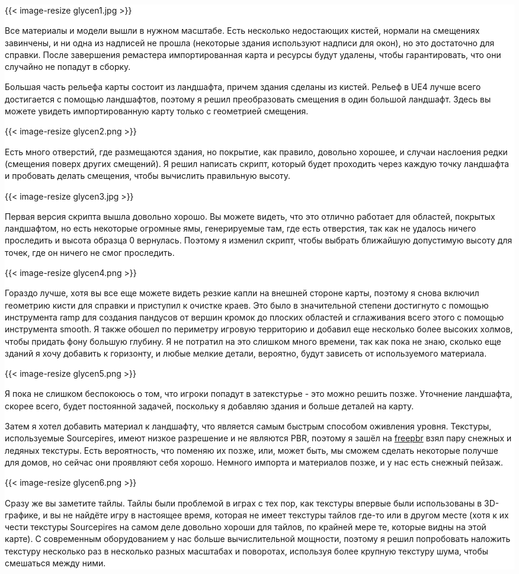 {{< image-resize glycen1.jpg >}}


Все материалы и модели вышли в нужном масштабе. Есть несколько недостающих кистей, нормали на смещениях завинчены, и ни одна из надписей не прошла (некоторые здания используют надписи для окон), но это достаточно для справки. После завершения ремастера импортированная карта и ресурсы будут удалены, чтобы гарантировать, что они случайно не попадут в сборку.

Большая часть рельефа карты состоит из ландшафта, причем здания сделаны из кистей. Рельеф в UE4 лучше всего достигается с помощью ландшафтов, поэтому я решил преобразовать смещения в один большой ландшафт. Здесь вы можете увидеть импортированную карту только с геометрией смещения.


{{< image-resize glycen2.png >}}


Есть много отверстий, где размещаются здания, но покрытие, как правило, довольно хорошее, и случаи наслоения редки (смещения поверх других смещений). Я решил написать скрипт, который будет проходить через каждую точку ландшафта и пробовать делать смещения, чтобы вычислить правильную высоту.

{{< image-resize glycen3.jpg >}}


Первая версия скрипта вышла довольно хорошо. Вы можете видеть, что это отлично работает для областей, покрытых ландшафтом, но есть некоторые огромные ямы, генерируемые там, где есть отверстия, так как не удалось ничего проследить и высота образца 0 вернулась. Поэтому я изменил скрипт, чтобы выбрать ближайшую допустимую высоту для точек, где он ничего не смог проследить.

{{< image-resize glycen4.png >}}

Гораздо лучше, хотя вы все еще можете видеть резкие капли на внешней стороне карты, поэтому я снова включил геометрию кисти для справки и приступил к очистке краев. Это было в значительной степени достигнуто с помощью инструмента ramp для создания пандусов от вершин кромок до плоских областей и сглаживания всего этого с помощью инструмента smooth. Я также обошел по периметру игровую территорию и добавил еще несколько более высоких холмов, чтобы придать фону большую глубину. Я не потратил на это слишком много времени, так как пока не знаю, сколько еще зданий я хочу добавить к горизонту, и любые мелкие детали, вероятно, будут зависеть от используемого материала.

{{< image-resize glycen5.png >}}


Я пока не слишком беспокоюсь о том, что игроки попадут в затекстурье - это можно решить позже. Уточнение ландшафта, скорее всего, будет постоянной задачей, поскольку я добавляю здания и больше деталей на карту.

Затем я хотел добавить материал к ландшафту, что является самым быстрым способом оживления уровня. Текстуры, используемые Sourcepires, имеют низкое разрешение и не являются PBR, поэтому я зашёл на [freepbr](https://freepbr.com/) взял пару снежных и ледяных текстуры. Есть вероятность, что поменяю их позже, или, может быть, мы сможем сделать некоторые получше для домов, но сейчас они проявляют себя хорошо. Немного импорта и материалов позже, и у нас есть снежный пейзаж.

{{< image-resize glycen6.png >}}

Сразу же вы заметите тайлы. Тайлы были проблемой в играх с тех пор, как текстуры впервые были использованы в 3D-графике, и вы не найдёте игру в настоящее время, которая не имеет текстуры тайлов где-то или в другом месте (хотя к их чести текстуры Sourcepires на самом деле довольно хороши для тайлов, по крайней мере те, которые видны на этой карте). С современным оборудованием у нас больше вычислительной мощности, поэтому я решил попробовать наложить текстуру несколько раз в несколько разных масштабах и поворотах, используя более крупную текстуру шума, чтобы смешаться между ними.
